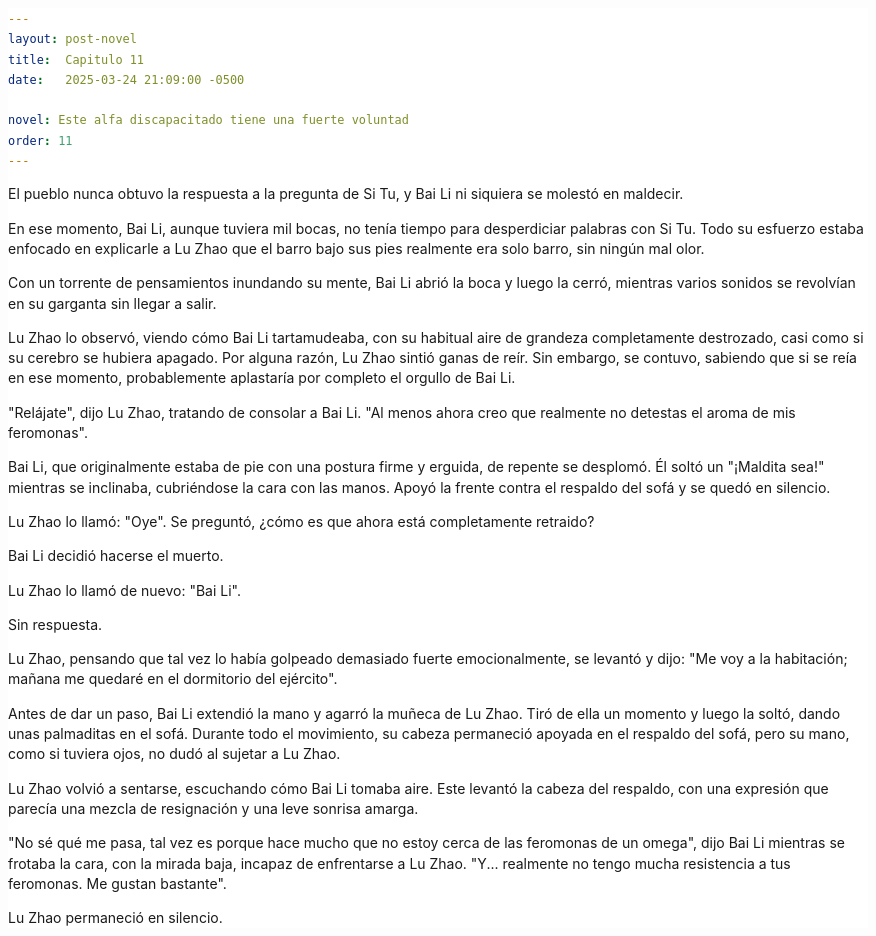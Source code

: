 ```yaml
---
layout: post-novel
title:  Capitulo 11 
date:   2025-03-24 21:09:00 -0500

novel: Este alfa discapacitado tiene una fuerte voluntad
order: 11
---
```


El pueblo nunca obtuvo la respuesta a la pregunta de Si Tu, y Bai Li ni siquiera se molestó en maldecir.

En ese momento, Bai Li, aunque tuviera mil bocas, no tenía tiempo para desperdiciar palabras con Si Tu. Todo su esfuerzo estaba enfocado en explicarle a Lu Zhao que el barro bajo sus pies realmente era solo barro, sin ningún mal olor.

Con un torrente de pensamientos inundando su mente, Bai Li abrió la boca y luego la cerró, mientras varios sonidos se revolvían en su garganta sin llegar a salir.

Lu Zhao lo observó, viendo cómo Bai Li tartamudeaba, con su habitual aire de grandeza completamente destrozado, casi como si su cerebro se hubiera apagado. Por alguna razón, Lu Zhao sintió ganas de reír. Sin embargo, se contuvo, sabiendo que si se reía en ese momento, probablemente aplastaría por completo el orgullo de Bai Li.

"Relájate", dijo Lu Zhao, tratando de consolar a Bai Li. "Al menos ahora creo que realmente no detestas el aroma de mis feromonas".

Bai Li, que originalmente estaba de pie con una postura firme y erguida, de repente se desplomó. Él soltó un "¡Maldita sea!" mientras se inclinaba, cubriéndose la cara con las manos. Apoyó la frente contra el respaldo del sofá y se quedó en silencio.

Lu Zhao lo llamó: "Oye". Se preguntó, ¿cómo es que ahora está completamente retraido?

Bai Li decidió hacerse el muerto.

Lu Zhao lo llamó de nuevo: "Bai Li".

Sin respuesta.

Lu Zhao, pensando que tal vez lo había golpeado demasiado fuerte emocionalmente, se levantó y dijo: "Me voy a la habitación; mañana me quedaré en el dormitorio del ejército". 

Antes de dar un paso, Bai Li extendió la mano y agarró la muñeca de Lu Zhao. Tiró de ella un momento y luego la soltó, dando unas palmaditas en el sofá. Durante todo el movimiento, su cabeza permaneció apoyada en el respaldo del sofá, pero su mano, como si tuviera ojos, no dudó al sujetar a Lu Zhao.

Lu Zhao volvió a sentarse, escuchando cómo Bai Li tomaba aire. Este levantó la cabeza del respaldo, con una expresión que parecía una mezcla de resignación y una leve sonrisa amarga.

"No sé qué me pasa, tal vez es porque hace mucho que no estoy cerca de las feromonas de un omega", dijo Bai Li mientras se frotaba la cara, con la mirada baja, incapaz de enfrentarse a Lu Zhao. "Y... realmente no tengo mucha resistencia a tus feromonas. Me gustan bastante".

Lu Zhao permaneció en silencio.

